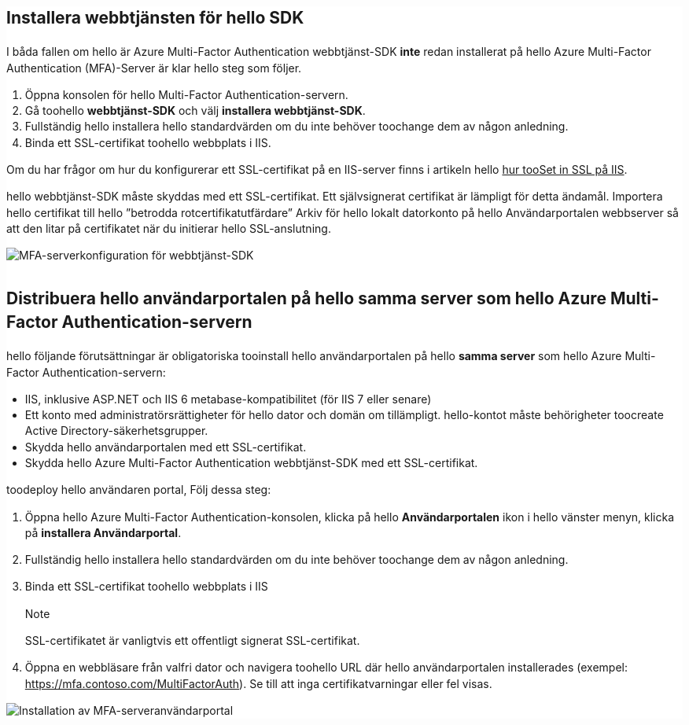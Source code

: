## <a name="install-hello-web-service-sdk"></a>Installera webbtjänsten för hello SDK

I båda fallen om hello är Azure Multi-Factor Authentication webbtjänst-SDK **inte** redan installerat på hello Azure Multi-Factor Authentication (MFA)-Server är klar hello steg som följer.

1. Öppna konsolen för hello Multi-Factor Authentication-servern.
2. Gå toohello **webbtjänst-SDK** och välj **installera webbtjänst-SDK**.
3. Fullständig hello installera hello standardvärden om du inte behöver toochange dem av någon anledning.
4. Binda ett SSL-certifikat toohello webbplats i IIS.

Om du har frågor om hur du konfigurerar ett SSL-certifikat på en IIS-server finns i artikeln hello [hur tooSet in SSL på IIS](https://docs.microsoft.com/en-us/iis/manage/configuring-security/how-to-set-up-ssl-on-iis).

hello webbtjänst-SDK måste skyddas med ett SSL-certifikat. Ett självsignerat certifikat är lämpligt för detta ändamål. Importera hello certifikat till hello ”betrodda rotcertifikatutfärdare” Arkiv för hello lokalt datorkonto på hello Användarportalen webbserver så att den litar på certifikatet när du initierar hello SSL-anslutning.

![MFA-serverkonfiguration för webbtjänst-SDK](./media/multi-factor-authentication-get-started-portal/sdk.png)

## <a name="deploy-hello-user-portal-on-hello-same-server-as-hello-azure-multi-factor-authentication-server"></a>Distribuera hello användarportalen på hello samma server som hello Azure Multi-Factor Authentication-servern

hello följande förutsättningar är obligatoriska tooinstall hello användarportalen på hello **samma server** som hello Azure Multi-Factor Authentication-servern:

* IIS, inklusive ASP.NET och IIS 6 metabase-kompatibilitet (för IIS 7 eller senare)
* Ett konto med administratörsrättigheter för hello dator och domän om tillämpligt. hello-kontot måste behörigheter toocreate Active Directory-säkerhetsgrupper.
* Skydda hello användarportalen med ett SSL-certifikat.
* Skydda hello Azure Multi-Factor Authentication webbtjänst-SDK med ett SSL-certifikat.

toodeploy hello användaren portal, Följ dessa steg:

1. Öppna hello Azure Multi-Factor Authentication-konsolen, klicka på hello **Användarportalen** ikon i hello vänster menyn, klicka på **installera Användarportal**.
2. Fullständig hello installera hello standardvärden om du inte behöver toochange dem av någon anledning.
3. Binda ett SSL-certifikat toohello webbplats i IIS

   > [!NOTE]
   > SSL-certifikatet är vanligtvis ett offentligt signerat SSL-certifikat.

4. Öppna en webbläsare från valfri dator och navigera toohello URL där hello användarportalen installerades (exempel: https://mfa.contoso.com/MultiFactorAuth). Se till att inga certifikatvarningar eller fel visas.

![Installation av MFA-serveranvändarportal](./media/multi-factor-authentication-get-started-portal/install.png)
